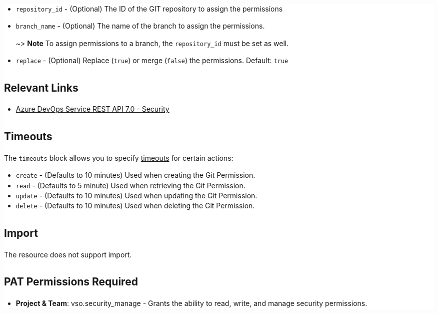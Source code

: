 
* `repository_id` - (Optional) The ID of the GIT repository to assign the permissions

* `branch_name` - (Optional) The name of the branch to assign the permissions.

   ~> **Note** To assign permissions to a branch, the `repository_id` must be set as well.

* `replace` - (Optional) Replace (`true`) or merge (`false`) the permissions. Default: `true`

## Relevant Links

* [Azure DevOps Service REST API 7.0 - Security](https://docs.microsoft.com/en-us/rest/api/azure/devops/security/?view=azure-devops-rest-7.0)

## Timeouts

The `timeouts` block allows you to specify [timeouts](https://developer.hashicorp.com/terraform/language/resources/syntax#operation-timeouts) for certain actions:

* `create` - (Defaults to 10 minutes) Used when creating the Git Permission.
* `read` - (Defaults to 5 minute) Used when retrieving the Git Permission.
* `update` - (Defaults to 10 minutes) Used when updating the Git Permission.
* `delete` - (Defaults to 10 minutes) Used when deleting the Git Permission.

## Import

The resource does not support import.

## PAT Permissions Required

- **Project & Team**: vso.security_manage - Grants the ability to read, write, and manage security permissions.
